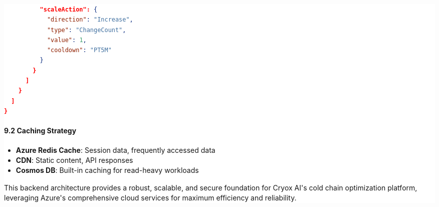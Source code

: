 ```json
          "scaleAction": {
            "direction": "Increase",
            "type": "ChangeCount",
            "value": 1,
            "cooldown": "PT5M"
          }
        }
      ]
    }
  ]
}
```

#### **9.2 Caching Strategy**
- **Azure Redis Cache**: Session data, frequently accessed data
- **CDN**: Static content, API responses
- **Cosmos DB**: Built-in caching for read-heavy workloads

This backend architecture provides a robust, scalable, and secure foundation for Cryox AI's cold chain optimization platform, leveraging Azure's comprehensive cloud services for maximum efficiency and reliability.
